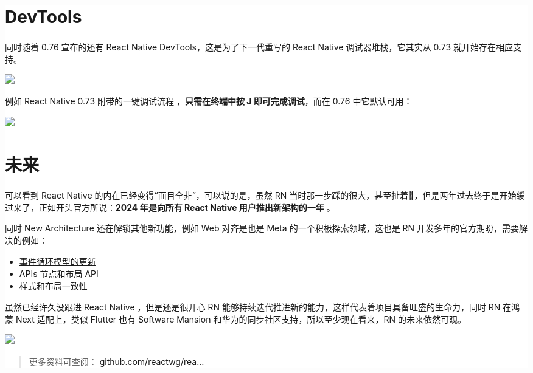 DevTools
========

同时随着 0.76 宣布的还有 React Native DevTools，这是为了下一代重写的 React Native 调试器堆栈，它其实从 0.73 就开始存在相应支持。

![](https://p3-xtjj-sign.byteimg.com/tos-cn-i-73owjymdk6/fd9dd8b95d7542e2ae2c20dd4efd3bf9~tplv-73owjymdk6-jj-mark-v1:0:0:0:0:5o6Y6YeR5oqA5pyv56S-5Yy6IEAg5oGL54yrZGXlsI_pg60=:q75.awebp?rk3s=f64ab15b&x-expires=1727651044&x-signature=AwKSfeHtnyfhk%2Fnlar2LgxQIxjM%3D)

例如 React Native 0.73 附带的一键调试流程 ，**只需在终端中按 J 即可完成调试**，而在 0.76 中它默认可用：

![](https://p3-xtjj-sign.byteimg.com/tos-cn-i-73owjymdk6/48739cd882fd49d1bb7d3ba5c7db6da5~tplv-73owjymdk6-jj-mark-v1:0:0:0:0:5o6Y6YeR5oqA5pyv56S-5Yy6IEAg5oGL54yrZGXlsI_pg60=:q75.awebp?rk3s=f64ab15b&x-expires=1727651044&x-signature=n0tOOxXBhX8eDRHvm%2B3i2z3lJSk%3D)

未来
==

可以看到 React Native 的内在已经变得“面目全非”，可以说的是，虽然 RN 当时那一步踩的很大，甚至扯着🥚，但是两年过去终于是开始缓过来了，正如开头官方所说：**2024 年是向所有 React Native 用户推出新架构的一年** 。

同时 New Architecture 还在解锁其他新功能，例如 Web 对齐是也是 Meta 的一个积极探索领域，这也是 RN 开发多年的官方期盼，需要解决的例如：

*   [事件循环模型的更新](https://link.juejin.cn?target=https%3A%2F%2Fgithub.com%2Freact-native-community%2Fdiscussions-and-proposals%2Fblob%2Fmain%2Fproposals%2F0744-well-defined-event-loop.md "https://github.com/react-native-community/discussions-and-proposals/blob/main/proposals/0744-well-defined-event-loop.md")
*   [APIs 节点和布局 API](https://link.juejin.cn?target=https%3A%2F%2Fgithub.com%2Freact-native-community%2Fdiscussions-and-proposals%2Fblob%2Fmain%2Fproposals%2F0607-dom-traversal-and-layout-apis.md "https://github.com/react-native-community/discussions-and-proposals/blob/main/proposals/0607-dom-traversal-and-layout-apis.md")
*   [样式和布局一致性](https://link.juejin.cn?target=https%3A%2F%2Fgithub.com%2Ffacebook%2Fyoga%2Freleases%2Ftag%2Fv2.0.0 "https://github.com/facebook/yoga/releases/tag/v2.0.0")

虽然已经许久没跟进 React Native ，但是还是很开心 RN 能够持续迭代推进新的能力，这样代表着项目具备旺盛的生命力，同时 RN 在鸿蒙 Next 适配上，类似 Flutter 也有 Software Mansion 和华为的同步社区支持，所以至少现在看来，RN 的未来依然可观。

![](https://p3-xtjj-sign.byteimg.com/tos-cn-i-73owjymdk6/131af1f5622e4f6f97d54a452ddb9a8e~tplv-73owjymdk6-jj-mark-v1:0:0:0:0:5o6Y6YeR5oqA5pyv56S-5Yy6IEAg5oGL54yrZGXlsI_pg60=:q75.awebp?rk3s=f64ab15b&x-expires=1727651044&x-signature=eqyGCf77q0xW05yPYpNlJLs2Gbo%3D)

> 更多资料可查阅： [github.com/reactwg/rea…](https://link.juejin.cn?target=https%3A%2F%2Fgithub.com%2Freactwg%2Freact-native-new-architecture "https://github.com/reactwg/react-native-new-architecture")
